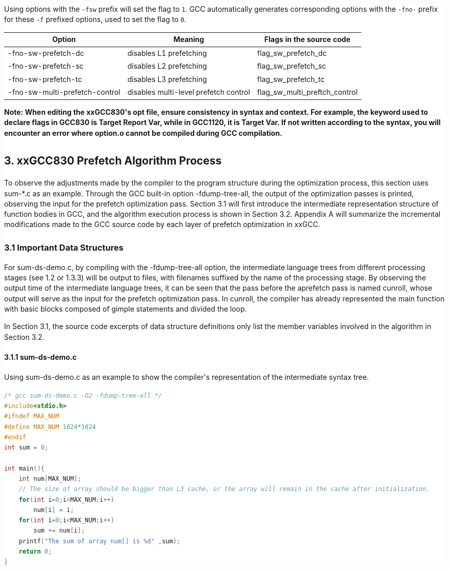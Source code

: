 Using options with the `-fsw` prefix will set the flag to `1`. GCC automatically generates corresponding options with the `-fno-` prefix for these `-f` prefixed options, used to set the flag to `0`.

| Option                      | Meaning | Flags in the source code |
| ------------------------------ | ------------ | ----------------------------- |
| -fno-sw-prefetch-dc            | disables L1 prefetching | flag_sw_prefetch_dc           |
| -fno-sw-prefetch-sc            | disables L2 prefetching | flag_sw_prefetch_sc           |
| -fno-sw-prefetch-tc            |disables L3 prefetching    | flag_sw_prefetch_tc           |
| -fno-sw-multi-prefetch-control | disables multi-level prefetch control | flag_sw_multi_preftch_control |

**Note: When editing the xxGCC830's opt file, ensure consistency in syntax and context. For example, the keyword used to declare flags in GCC830 is Target Report Var, while in GCC1120, it is Target Var. If not written according to the syntax, you will encounter an error where option.o cannot be compiled during GCC compilation.**

## 3. xxGCC830 Prefetch Algorithm Process

To observe the adjustments made by the compiler to the program structure during the optimization process, this section uses sum-*.c as an example. Through the GCC built-in option -fdump-tree-all, the output of the optimization passes is printed, observing the input for the prefetch optimization pass. Section 3.1 will first introduce the intermediate representation structure of function bodies in GCC, and the algorithm execution process is shown in Section 3.2. Appendix A will summarize the incremental modifications made to the GCC source code by each layer of prefetch optimization in xxGCC.

### 3.1 Important Data Structures

For sum-ds-demo.c, by compiling with the -fdump-tree-all option, the intermediate language trees from different processing stages (see 1.2 or 1.3.3) will be output to files, with filenames suffixed by the name of the processing stage. By observing the output time of the intermediate language trees, it can be seen that the pass before the aprefetch pass is named cunroll, whose output will serve as the input for the prefetch optimization pass. In cunroll, the compiler has already represented the main function with basic blocks composed of gimple statements and divided the loop.

In Section 3.1, the source code excerpts of data structure definitions only list the member variables involved in the algorithm in Section 3.2.

#### 3.1.1 sum-ds-demo.c

Using sum-ds-demo.c as an example to show the compiler's representation of the intermediate syntax tree.

```c
/* gcc sum-ds-demo.c -O2 -fdump-tree-all */
#include<stdio.h>
#ifndef MAX_NUM 
#define MAX_NUM 1024*1024
#endif
int sum = 0;

int main(){
	int num[MAX_NUM];    
    // The size of array should be bigger than L3 cache, or the array will remain in the cache after initialization.
	for(int i=0;i<MAX_NUM;i++)
		num[i] = i;
	for(int i=0;i<MAX_NUM;i++)
		sum += num[i];
	printf("The sum of array num[] is %d" ,sum);
	return 0;
}

```


[^2016]: 董钰山,李春江,徐颖.GCC编译器中循环数组预取优化的实现及效果[J].计算机工程与应用,2016,52(6):19-25
[^1992]: *Mowry, T. C., Lam, M. S., & Gupta, A. (1992). Design and evaluation of a compiler algorithm for prefetching. International Conference on Architectural Support for Programming Languages and Operating Systems - ASPLOS, 27(9), 62–73. https://doi.org/10.1145/143371.143488*